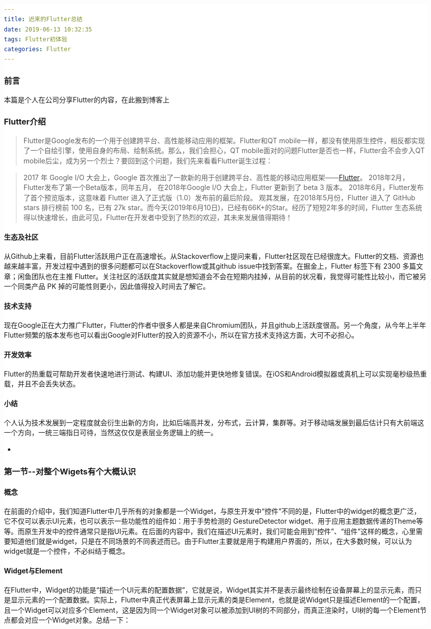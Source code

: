 ```yaml
---
title: 迟来的Flutter总结
date: 2019-06-13 10:32:35
tags: Flutter初体验
categories: Flutter
---
```


### 前言
本篇是个人在公司分享Flutter的内容，在此搬到博客上

### Flutter介绍

> Flutter是Google发布的一个用于创建跨平台、高性能移动应用的框架。Flutter和QT mobile一样，都没有使用原生控件，相反都实现了一个自绘引擎，使用自身的布局、绘制系统。那么，我们会担心，QT mobile面对的问题Flutter是否也一样，Flutter会不会步入QT mobile后尘，成为另一个烈士？要回到这个问题，我们先来看看Flutter诞生过程：

> 2017 年 Google I/O 大会上，Google 首次推出了一款新的用于创建跨平台、高性能的移动应用框架——[Flutter](https://github.com/flutter/flutter)。
2018年2月，Flutter发布了第一个Beta版本，同年五月， 在2018年Google I/O 大会上，Flutter 更新到了 beta 3 版本。
2018年6月，Flutter发布了首个预览版本，这意味着 Flutter 进入了正式版（1.0）发布前的最后阶段。
观其发展，在2018年5月份，Flutter 进入了 GitHub stars 排行榜前 100 名，已有 27k star。而今天(2019年6月10日)，已经有66K+的Star。经历了短短2年多的时间，Flutter 生态系统得以快速增长，由此可见，Flutter在开发者中受到了热烈的欢迎，其未来发展值得期待！

#### 生态及社区
从Github上来看，目前Flutter活跃用户正在高速增长。从Stackoverflow上提问来看，Flutter社区现在已经很庞大。Flutter的文档、资源也越来越丰富，开发过程中遇到的很多问题都可以在Stackoverflow或其github issue中找到答案。在掘金上，Flutter 标签下有 2300 多篇文章；闲鱼团队也在主推 Flutter。关注社区的活跃度其实就是想知道会不会在短期内挂掉，从目前的状况看，我觉得可能性比较小，而它被另一个同类产品 PK 掉的可能性则更小，因此值得投入时间去了解它。

#### 技术支持
现在Google正在大力推广Flutter，Flutter的作者中很多人都是来自Chromium团队，并且github上活跃度很高。另一个角度，从今年上半年Flutter频繁的版本发布也可以看出Google对Flutter的投入的资源不小，所以在官方技术支持这方面，大可不必担心。

#### 开发效率
Flutter的热重载可帮助开发者快速地进行测试、构建UI、添加功能并更快地修复错误。在iOS和Android模拟器或真机上可以实现毫秒级热重载，并且不会丢失状态。

#### 小结
个人认为技术发展到一定程度就会衍生出新的方向，比如后端高并发，分布式，云计算，集群等。对于移动端发展到最后估计只有大前端这一个方向，一统三端指日可待，当然这仅仅是表层业务逻辑上的统一。

-

### 第一节--对整个Wigets有个大概认识

#### 概念

在前面的介绍中，我们知道Flutter中几乎所有的对象都是一个Widget，与原生开发中“控件”不同的是，Flutter中的widget的概念更广泛，它不仅可以表示UI元素，也可以表示一些功能性的组件如：用于手势检测的 GestureDetector widget、用于应用主题数据传递的Theme等等。而原生开发中的控件通常只是指UI元素。在后面的内容中，我们在描述UI元素时，我们可能会用到“控件”、“组件”这样的概念，心里需要知道他们就是widget，只是在不同场景的不同表述而已。由于Flutter主要就是用于构建用户界面的，所以，在大多数时候，可以认为widget就是一个控件，不必纠结于概念。

#### Widget与Element
在Flutter中，Widget的功能是“描述一个UI元素的配置数据”，它就是说，Widget其实并不是表示最终绘制在设备屏幕上的显示元素，而只是显示元素的一个配置数据。实际上，Flutter中真正代表屏幕上显示元素的类是Element，也就是说Widget只是描述Element的一个配置，且一个Widget可以对应多个Element，这是因为同一个Widget对象可以被添加到UI树的不同部分，而真正渲染时，UI树的每一个Element节点都会对应一个Widget对象。总结一下：
